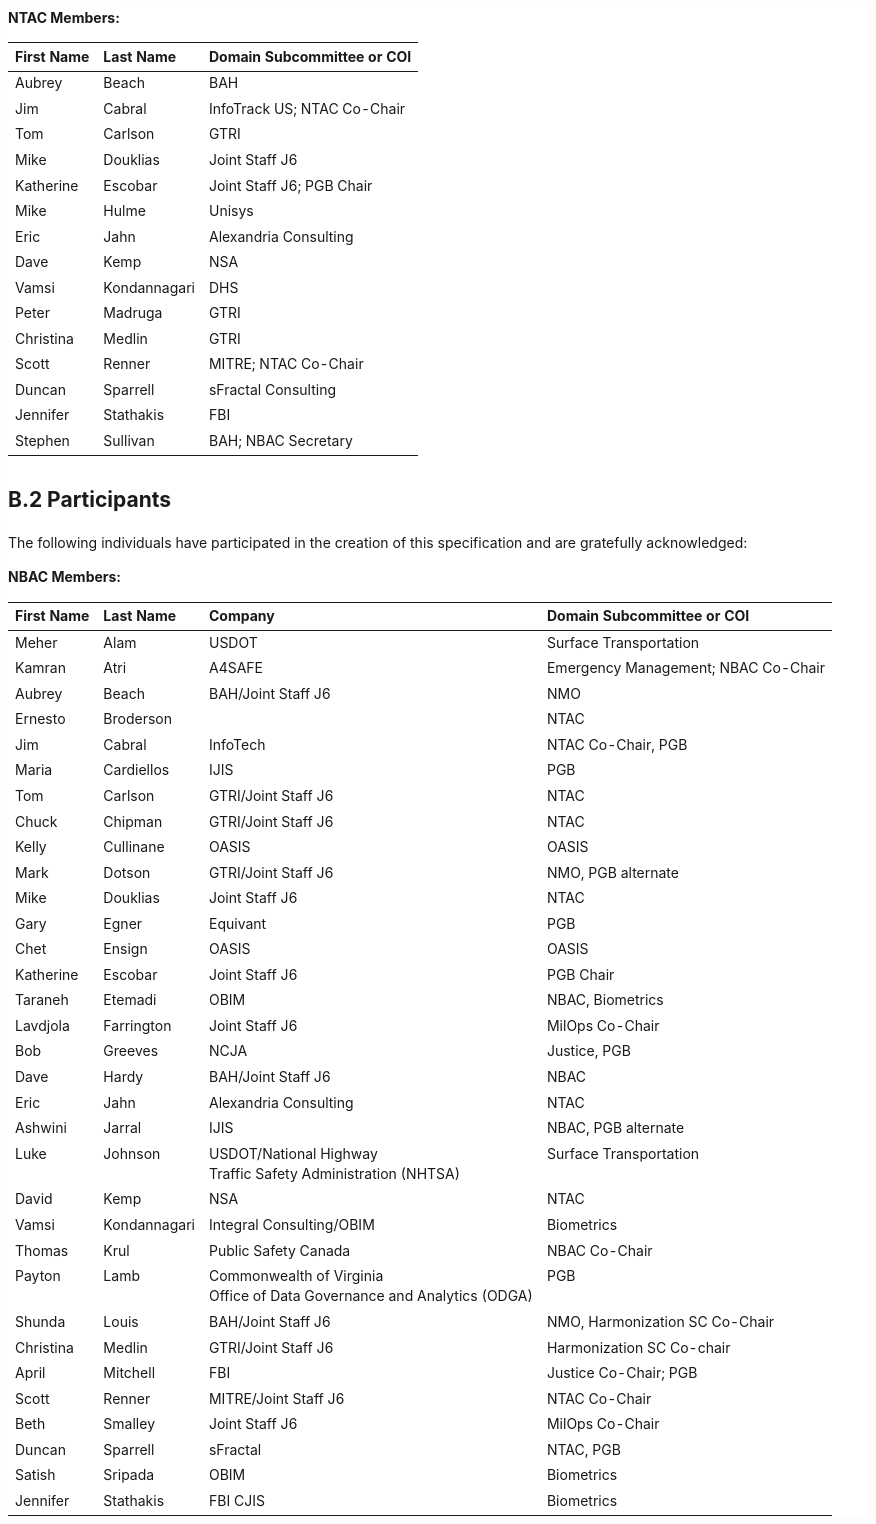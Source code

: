 **NTAC Members:**

| First Name | Last Name    | Domain Subcommittee or COI |
| :--------- | :----------- | :------------------------- |
Aubrey       | Beach        | BAH
Jim          | Cabral       | InfoTrack US; NTAC Co-Chair
Tom          | Carlson      | GTRI
Mike         | Douklias     | Joint Staff J6
Katherine    | Escobar      | Joint Staff J6; PGB Chair
Mike         | Hulme        | Unisys
Eric         | Jahn         | Alexandria Consulting
Dave         | Kemp         | NSA
Vamsi        | Kondannagari | DHS
Peter        | Madruga      | GTRI
Christina    | Medlin       | GTRI
Scott        | Renner       | MITRE; NTAC Co-Chair
Duncan       | Sparrell     | sFractal Consulting
Jennifer     | Stathakis    | FBI
Stephen      | Sullivan     | BAH; NBAC Secretary

## B.2 Participants


The following individuals have participated in the creation of this specification and are gratefully acknowledged:

**NBAC Members:**

| First Name | Last Name  | Company  | Domain Subcommittee or COI
| :--------- | :--------- | :------- |:--------------------------
Meher        | Alam       | USDOT    | Surface Transportation
Kamran       | Atri       | A4SAFE   | Emergency Management; NBAC Co-Chair
Aubrey       | Beach      | BAH/Joint Staff J6 | NMO
Ernesto      | Broderson  |          | NTAC
Jim          | Cabral     | InfoTech | NTAC Co-Chair, PGB
Maria        | Cardiellos | IJIS     | PGB
Tom          | Carlson    | GTRI/Joint Staff J6 | NTAC
Chuck        | Chipman    | GTRI/Joint Staff J6 | NTAC
Kelly        | Cullinane  | OASIS    | OASIS
Mark         | Dotson     | GTRI/Joint Staff J6 | NMO, PGB alternate
Mike         | Douklias   | Joint Staff J6 | NTAC
Gary         | Egner      | Equivant | PGB
Chet         | Ensign     | OASIS    | OASIS
Katherine    | Escobar    | Joint Staff J6 | PGB Chair
Taraneh      | Etemadi    | OBIM     | NBAC, Biometrics
Lavdjola     | Farrington | Joint Staff J6 | MilOps Co-Chair
Bob          | Greeves    | NCJA     | Justice, PGB
Dave         | Hardy      | BAH/Joint Staff J6 | NBAC
Eric         | Jahn       | Alexandria Consulting | NTAC
Ashwini      | Jarral     | IJIS     | NBAC, PGB alternate
Luke         | Johnson    | USDOT/National Highway <br />Traffic Safety Administration (NHTSA) | Surface Transportation
David        | Kemp       | NSA      | NTAC
Vamsi        | Kondannagari |  Integral Consulting/OBIM  | Biometrics
Thomas       | Krul       | Public Safety Canada | NBAC Co-Chair
Payton       | Lamb       | Commonwealth of Virginia <br /> Office of Data Governance and Analytics (ODGA) | PGB
Shunda       | Louis      | BAH/Joint Staff J6 | NMO, Harmonization SC Co-Chair
Christina    | Medlin     | GTRI/Joint Staff J6 | Harmonization SC Co-chair
April        | Mitchell   | FBI      | Justice Co-Chair; PGB
Scott        | Renner     | MITRE/Joint Staff J6 | NTAC Co-Chair
Beth         | Smalley    | Joint Staff J6 | MilOps Co-Chair
Duncan       | Sparrell   | sFractal | NTAC, PGB
Satish       | Sripada    | OBIM     | Biometrics
Jennifer     | Stathakis  | FBI CJIS | Biometrics